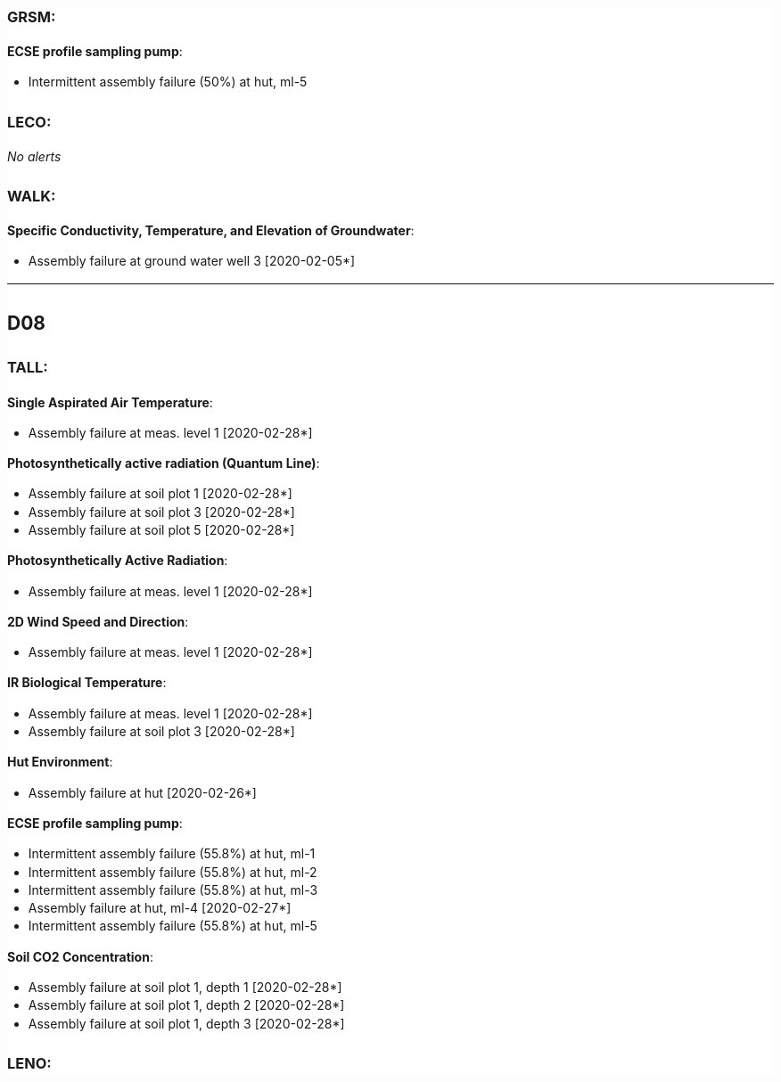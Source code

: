 ### GRSM:

**ECSE profile sampling pump**:
 - Intermittent assembly failure (50%) at hut, ml-5

### LECO:

_No alerts_

### WALK:

**Specific Conductivity, Temperature, and Elevation of Groundwater**:
 - Assembly failure at ground water well 3 [2020-02-05*]

***
## D08

### TALL:

**Single Aspirated Air Temperature**:
 - Assembly failure at meas. level 1 [2020-02-28*]

**Photosynthetically active radiation (Quantum Line)**:
 - Assembly failure at soil plot 1 [2020-02-28*]
 - Assembly failure at soil plot 3 [2020-02-28*]
 - Assembly failure at soil plot 5 [2020-02-28*]

**Photosynthetically Active Radiation**:
 - Assembly failure at meas. level 1 [2020-02-28*]

**2D Wind Speed and Direction**:
 - Assembly failure at meas. level 1 [2020-02-28*]

**IR Biological Temperature**:
 - Assembly failure at meas. level 1 [2020-02-28*]
 - Assembly failure at soil plot 3 [2020-02-28*]

**Hut Environment**:
 - Assembly failure at hut [2020-02-26*]

**ECSE profile sampling pump**:
 - Intermittent assembly failure (55.8%) at hut, ml-1
 - Intermittent assembly failure (55.8%) at hut, ml-2
 - Intermittent assembly failure (55.8%) at hut, ml-3
 - Assembly failure at hut, ml-4 [2020-02-27*]
 - Intermittent assembly failure (55.8%) at hut, ml-5

**Soil CO2 Concentration**:
 - Assembly failure at soil plot 1, depth 1 [2020-02-28*]
 - Assembly failure at soil plot 1, depth 2 [2020-02-28*]
 - Assembly failure at soil plot 1, depth 3 [2020-02-28*]

### LENO:
